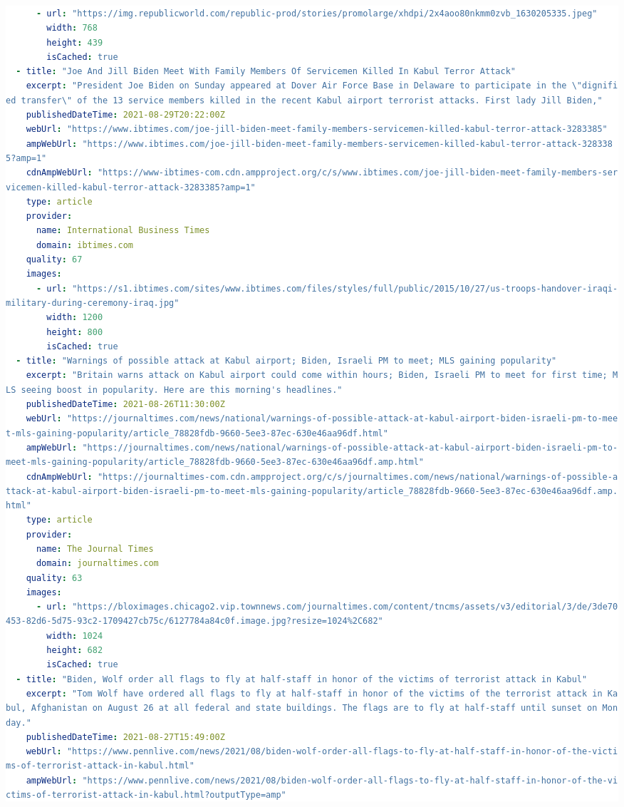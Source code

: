 ```yaml
      - url: "https://img.republicworld.com/republic-prod/stories/promolarge/xhdpi/2x4aoo80nkmm0zvb_1630205335.jpeg"
        width: 768
        height: 439
        isCached: true
  - title: "Joe And Jill Biden Meet With Family Members Of Servicemen Killed In Kabul Terror Attack"
    excerpt: "President Joe Biden on Sunday appeared at Dover Air Force Base in Delaware to participate in the \"dignified transfer\" of the 13 service members killed in the recent Kabul airport terrorist attacks. First lady Jill Biden,"
    publishedDateTime: 2021-08-29T20:22:00Z
    webUrl: "https://www.ibtimes.com/joe-jill-biden-meet-family-members-servicemen-killed-kabul-terror-attack-3283385"
    ampWebUrl: "https://www.ibtimes.com/joe-jill-biden-meet-family-members-servicemen-killed-kabul-terror-attack-3283385?amp=1"
    cdnAmpWebUrl: "https://www-ibtimes-com.cdn.ampproject.org/c/s/www.ibtimes.com/joe-jill-biden-meet-family-members-servicemen-killed-kabul-terror-attack-3283385?amp=1"
    type: article
    provider:
      name: International Business Times
      domain: ibtimes.com
    quality: 67
    images:
      - url: "https://s1.ibtimes.com/sites/www.ibtimes.com/files/styles/full/public/2015/10/27/us-troops-handover-iraqi-military-during-ceremony-iraq.jpg"
        width: 1200
        height: 800
        isCached: true
  - title: "Warnings of possible attack at Kabul airport; Biden, Israeli PM to meet; MLS gaining popularity"
    excerpt: "Britain warns attack on Kabul airport could come within hours; Biden, Israeli PM to meet for first time; MLS seeing boost in popularity. Here are this morning's headlines."
    publishedDateTime: 2021-08-26T11:30:00Z
    webUrl: "https://journaltimes.com/news/national/warnings-of-possible-attack-at-kabul-airport-biden-israeli-pm-to-meet-mls-gaining-popularity/article_78828fdb-9660-5ee3-87ec-630e46aa96df.html"
    ampWebUrl: "https://journaltimes.com/news/national/warnings-of-possible-attack-at-kabul-airport-biden-israeli-pm-to-meet-mls-gaining-popularity/article_78828fdb-9660-5ee3-87ec-630e46aa96df.amp.html"
    cdnAmpWebUrl: "https://journaltimes-com.cdn.ampproject.org/c/s/journaltimes.com/news/national/warnings-of-possible-attack-at-kabul-airport-biden-israeli-pm-to-meet-mls-gaining-popularity/article_78828fdb-9660-5ee3-87ec-630e46aa96df.amp.html"
    type: article
    provider:
      name: The Journal Times
      domain: journaltimes.com
    quality: 63
    images:
      - url: "https://bloximages.chicago2.vip.townnews.com/journaltimes.com/content/tncms/assets/v3/editorial/3/de/3de70453-82d6-5d75-93c2-1709427cb75c/6127784a84c0f.image.jpg?resize=1024%2C682"
        width: 1024
        height: 682
        isCached: true
  - title: "Biden, Wolf order all flags to fly at half-staff in honor of the victims of terrorist attack in Kabul"
    excerpt: "Tom Wolf have ordered all flags to fly at half-staff in honor of the victims of the terrorist attack in Kabul, Afghanistan on August 26 at all federal and state buildings. The flags are to fly at half-staff until sunset on Monday."
    publishedDateTime: 2021-08-27T15:49:00Z
    webUrl: "https://www.pennlive.com/news/2021/08/biden-wolf-order-all-flags-to-fly-at-half-staff-in-honor-of-the-victims-of-terrorist-attack-in-kabul.html"
    ampWebUrl: "https://www.pennlive.com/news/2021/08/biden-wolf-order-all-flags-to-fly-at-half-staff-in-honor-of-the-victims-of-terrorist-attack-in-kabul.html?outputType=amp"
```